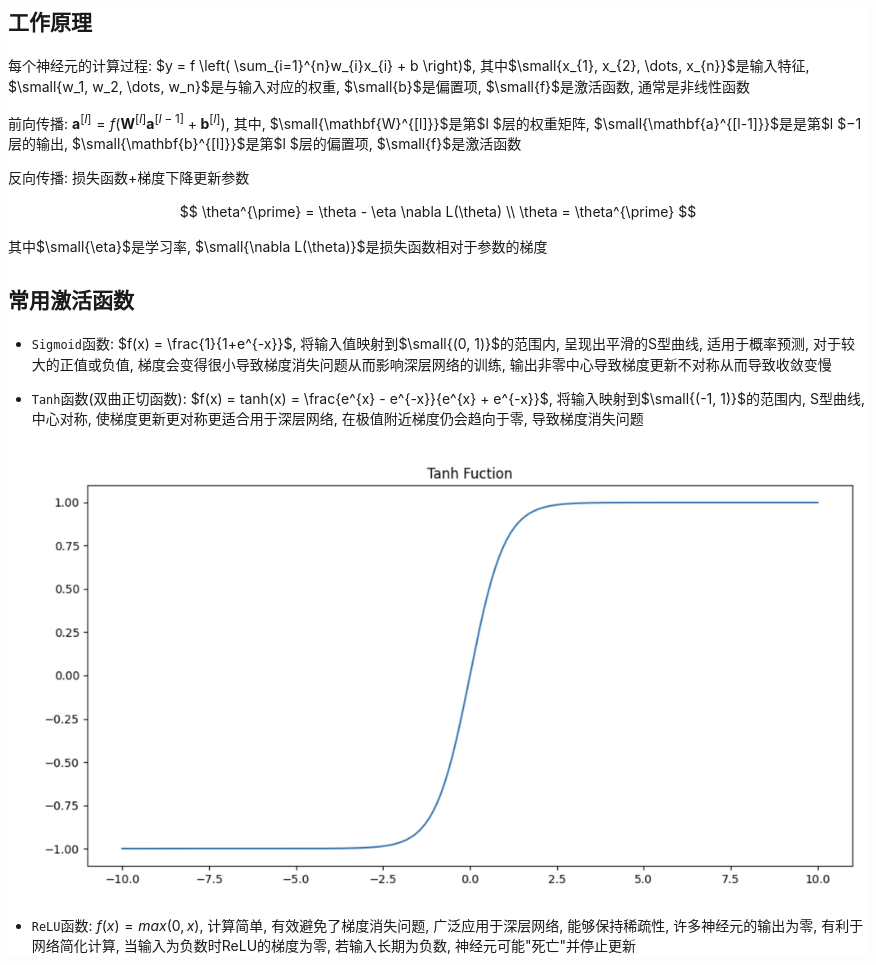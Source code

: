 ## 工作原理

每个神经元的计算过程: $y = f \left( \sum_{i=1}^{n}w_{i}x_{i} + b \right)$, 其中$\small{x_{1}, x_{2}, \dots, x_{n}}$是输入特征, $\small{w_1, w_2, \dots, w_n}$是与输入对应的权重, $\small{b}$是偏置项, $\small{f}$是激活函数, 通常是非线性函数

前向传播: $\mathbf{a}^{[l]} = f \left( \mathbf{W}^{[l]} \mathbf{a}^{[l-1]} + \mathbf{b}^{[l]} \right)$, 其中, $\small{\mathbf{W}^{[l]}}$是第$l $层的权重矩阵, $\small{\mathbf{a}^{[l-1]}}$是是第$l $−1层的输出, $\small{\mathbf{b}^{[l]}}$是第$l $层的偏置项, $\small{f}$是激活函数

反向传播: 损失函数+梯度下降更新参数

$$
\theta^{\prime} = \theta - \eta \nabla L(\theta) \\ \theta = \theta^{\prime}
$$

其中$\small{\eta}$是学习率, $\small{\nabla L(\theta)}$是损失函数相对于参数的梯度

## 常用激活函数

- `Sigmoid`​函数: $f(x) = \frac{1}{1+e^{-x}}$, 将输入值映射到$\small{(0, 1)}$的范围内, 呈现出平滑的S型曲线, 适用于概率预测, 对于较大的正值或负值, 梯度会变得很小导致梯度消失问题从而影响深层网络的训练, 输出非零中心导致梯度更新不对称从而导致收敛变慢

- `Tanh`​函数(双曲正切函数): $f(x) = tanh(x) = \frac{e^{x} - e^{-x}}{e^{x} + e^{-x}}$, 将输入映射到$\small{(-1, 1)}$的范围内, S型曲线, 中心对称, 使梯度更新更对称更适合用于深层网络, 在极值附近梯度仍会趋向于零, 导致梯度消失问题

    ![截屏2025-01-25 19.23.46](../assets/截屏2025-01-25%2019.23.46-20250125192349-nex9p2m.png)

- `ReLU`​函数: $f(x) = max(0, x)$, 计算简单, 有效避免了梯度消失问题, 广泛应用于深层网络, 能够保持稀疏性, 许多神经元的输出为零, 有利于网络简化计算, 当输入为负数时ReLU的梯度为零, 若输入长期为负数, 神经元可能"死亡"并停止更新
